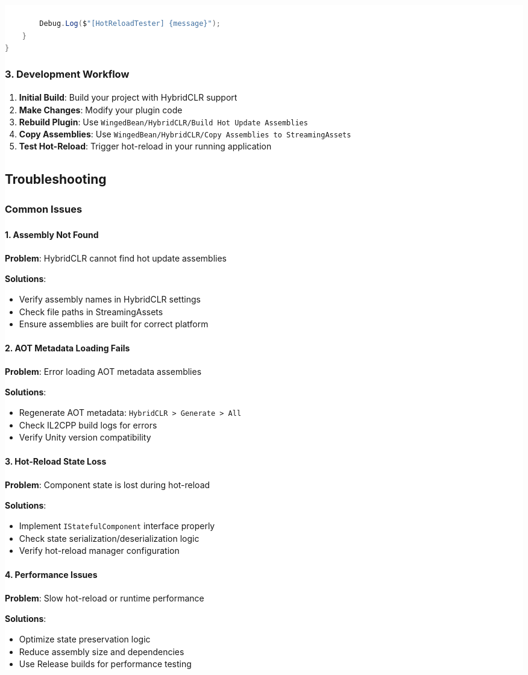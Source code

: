 ```csharp
        
        Debug.Log($"[HotReloadTester] {message}");
    }
}
```

### 3. Development Workflow

1. **Initial Build**: Build your project with HybridCLR support
2. **Make Changes**: Modify your plugin code
3. **Rebuild Plugin**: Use `WingedBean/HybridCLR/Build Hot Update Assemblies`
4. **Copy Assemblies**: Use `WingedBean/HybridCLR/Copy Assemblies to StreamingAssets`
5. **Test Hot-Reload**: Trigger hot-reload in your running application

## Troubleshooting

### Common Issues

#### 1. Assembly Not Found

**Problem**: HybridCLR cannot find hot update assemblies

**Solutions**:
- Verify assembly names in HybridCLR settings
- Check file paths in StreamingAssets
- Ensure assemblies are built for correct platform

#### 2. AOT Metadata Loading Fails

**Problem**: Error loading AOT metadata assemblies

**Solutions**:
- Regenerate AOT metadata: `HybridCLR > Generate > All`
- Check IL2CPP build logs for errors
- Verify Unity version compatibility

#### 3. Hot-Reload State Loss

**Problem**: Component state is lost during hot-reload

**Solutions**:
- Implement `IStatefulComponent` interface properly
- Check state serialization/deserialization logic
- Verify hot-reload manager configuration

#### 4. Performance Issues

**Problem**: Slow hot-reload or runtime performance

**Solutions**:
- Optimize state preservation logic
- Reduce assembly size and dependencies
- Use Release builds for performance testing
